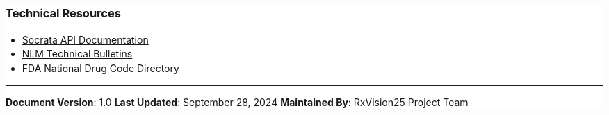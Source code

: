### Technical Resources
- [Socrata API Documentation](https://dev.socrata.com/)
- [NLM Technical Bulletins](https://www.nlm.nih.gov/pubs/techbull/)
- [FDA National Drug Code Directory](https://www.fda.gov/drugs/drug-approvals-and-databases/national-drug-code-directory)

---

**Document Version**: 1.0
**Last Updated**: September 28, 2024
**Maintained By**: RxVision25 Project Team